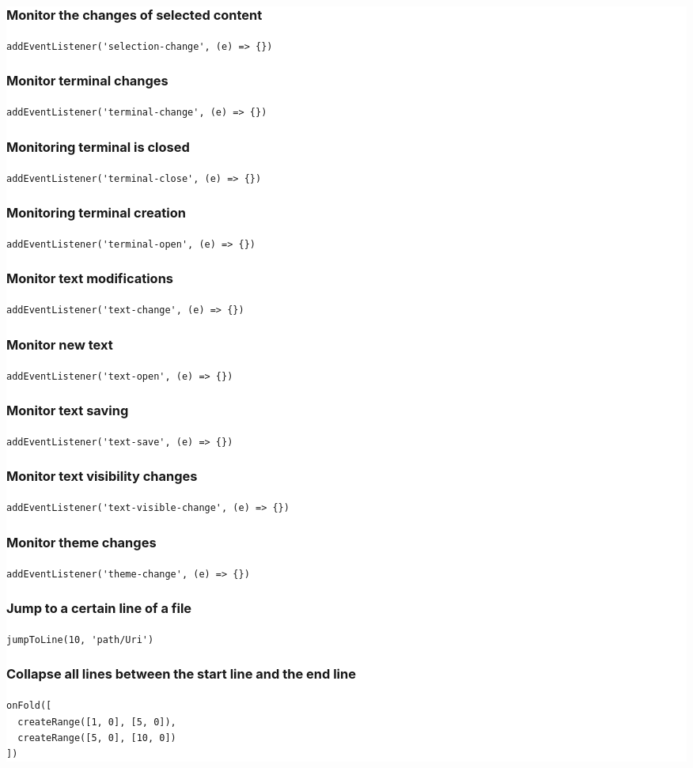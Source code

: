   ### Monitor the changes of selected content
  ```
  addEventListener('selection-change', (e) => {})
  ```

  ### Monitor terminal changes
  ```
  addEventListener('terminal-change', (e) => {})
  ```

  ### Monitoring terminal is closed
  ```
  addEventListener('terminal-close', (e) => {})
  ```

  ### Monitoring terminal creation
  ```
  addEventListener('terminal-open', (e) => {})
  ```

  ### Monitor text modifications
  ```
  addEventListener('text-change', (e) => {})
  ```

  ### Monitor new text
  ```
  addEventListener('text-open', (e) => {})
  ```

  ### Monitor text saving
  ```
  addEventListener('text-save', (e) => {})
  ```
### Monitor text visibility changes
   ```
   addEventListener('text-visible-change', (e) => {})
   ```

   ### Monitor theme changes
   ```
   addEventListener('theme-change', (e) => {})
   ```

   ### Jump to a certain line of a file
   ```
   jumpToLine(10, 'path/Uri')
   ```

   ### Collapse all lines between the start line and the end line
   ```
   onFold([
     createRange([1, 0], [5, 0]),
     createRange([5, 0], [10, 0])
   ])
   ```
